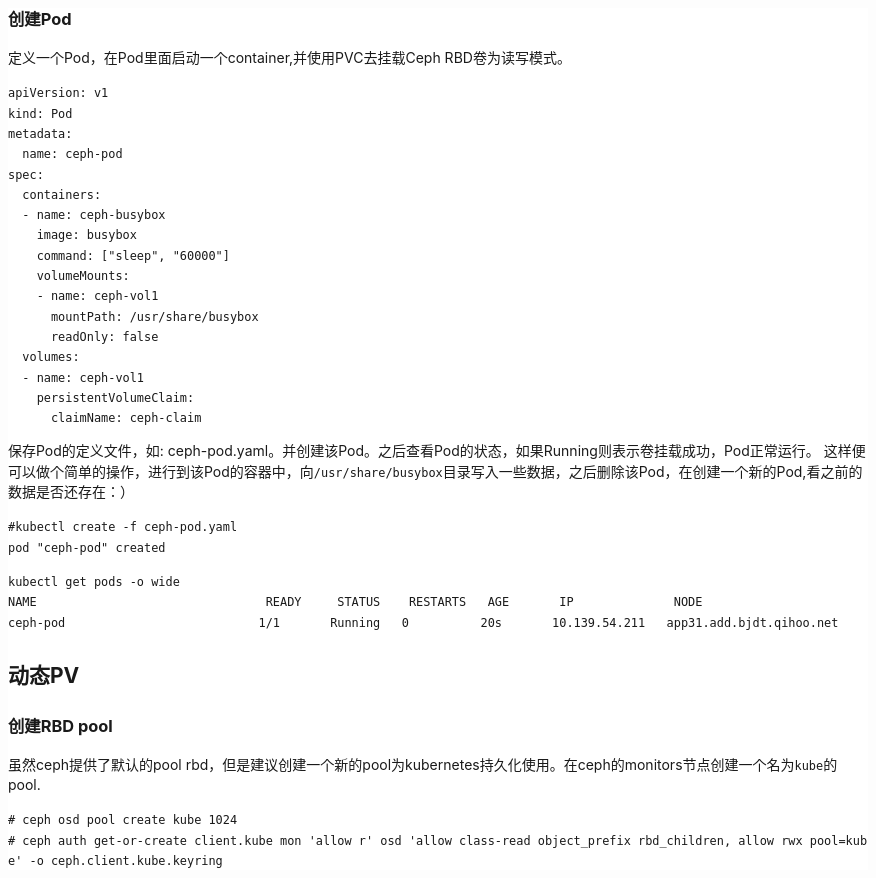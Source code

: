 ### 创建Pod

定义一个Pod，在Pod里面启动一个container,并使用PVC去挂载Ceph RBD卷为读写模式。

```
apiVersion: v1
kind: Pod
metadata:
  name: ceph-pod
spec:
  containers:
  - name: ceph-busybox
    image: busybox          
    command: ["sleep", "60000"]
    volumeMounts:
    - name: ceph-vol1       
      mountPath: /usr/share/busybox 
      readOnly: false
  volumes:
  - name: ceph-vol1         
    persistentVolumeClaim:
      claimName: ceph-claim

```

保存Pod的定义文件，如: ceph-pod.yaml。并创建该Pod。之后查看Pod的状态，如果Running则表示卷挂载成功，Pod正常运行。 这样便可以做个简单的操作，进行到该Pod的容器中，向`/usr/share/busybox`目录写入一些数据，之后删除该Pod，在创建一个新的Pod,看之前的数据是否还存在：）

```
#kubectl create -f ceph-pod.yaml 
pod "ceph-pod" created

```

```
kubectl get pods -o wide
NAME                                READY     STATUS    RESTARTS   AGE       IP              NODE
ceph-pod                           1/1       Running   0          20s       10.139.54.211   app31.add.bjdt.qihoo.net

```

## 动态PV

### 创建RBD pool

虽然ceph提供了默认的pool rbd，但是建议创建一个新的pool为kubernetes持久化使用。在ceph的monitors节点创建一个名为`kube`的pool.

```
# ceph osd pool create kube 1024
# ceph auth get-or-create client.kube mon 'allow r' osd 'allow class-read object_prefix rbd_children, allow rwx pool=kube' -o ceph.client.kube.keyring

```
